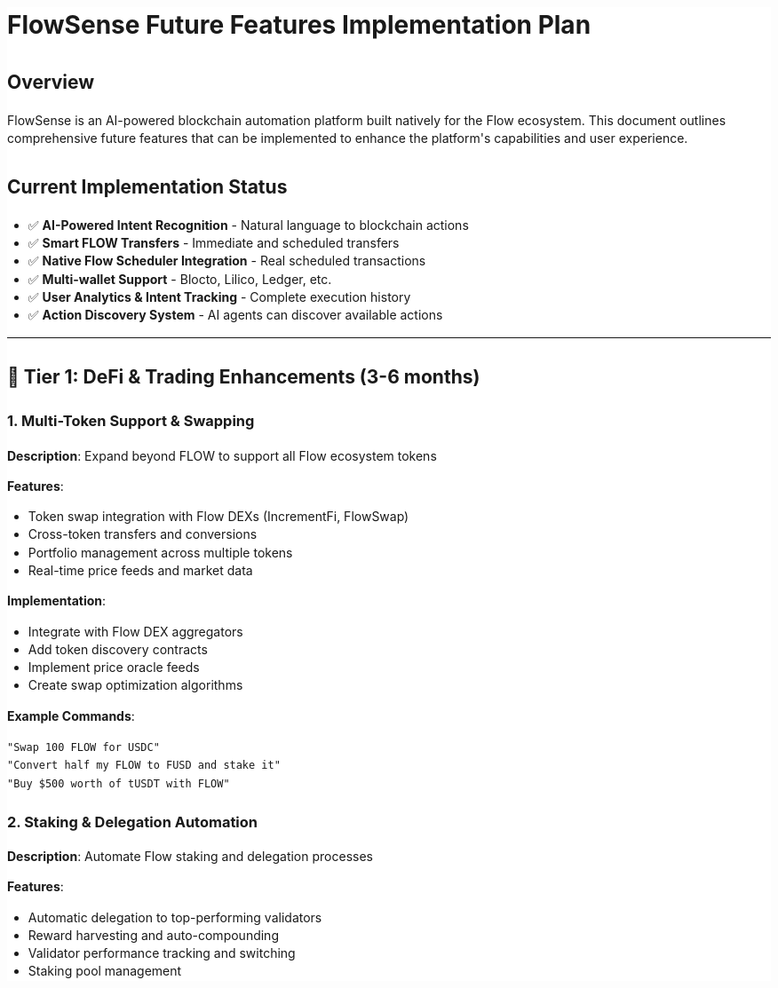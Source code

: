 # FlowSense Future Features Implementation Plan

## Overview
FlowSense is an AI-powered blockchain automation platform built natively for the Flow ecosystem. This document outlines comprehensive future features that can be implemented to enhance the platform's capabilities and user experience.

## Current Implementation Status
- ✅ **AI-Powered Intent Recognition** - Natural language to blockchain actions
- ✅ **Smart FLOW Transfers** - Immediate and scheduled transfers
- ✅ **Native Flow Scheduler Integration** - Real scheduled transactions
- ✅ **Multi-wallet Support** - Blocto, Lilico, Ledger, etc.
- ✅ **User Analytics & Intent Tracking** - Complete execution history
- ✅ **Action Discovery System** - AI agents can discover available actions

---

## 🚀 Tier 1: DeFi & Trading Enhancements (3-6 months)

### 1. Multi-Token Support & Swapping
**Description**: Expand beyond FLOW to support all Flow ecosystem tokens

**Features**:
- Token swap integration with Flow DEXs (IncrementFi, FlowSwap)
- Cross-token transfers and conversions
- Portfolio management across multiple tokens
- Real-time price feeds and market data

**Implementation**:
- Integrate with Flow DEX aggregators
- Add token discovery contracts
- Implement price oracle feeds
- Create swap optimization algorithms

**Example Commands**:
```
"Swap 100 FLOW for USDC"
"Convert half my FLOW to FUSD and stake it"
"Buy $500 worth of tUSDT with FLOW"
```

### 2. Staking & Delegation Automation
**Description**: Automate Flow staking and delegation processes

**Features**:
- Automatic delegation to top-performing validators
- Reward harvesting and auto-compounding
- Validator performance tracking and switching
- Staking pool management
